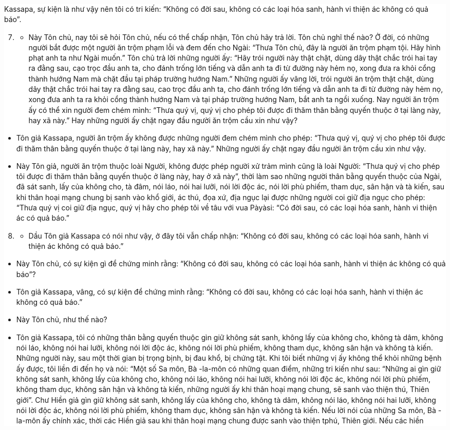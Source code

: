 Kassapa, sự kiện là như vậy nên tôi có tri kiến: “Không có đời sau, không có các loại hóa sanh, hành vi
thiện ác không có quả báo”.

7. - Này Tôn chủ, nay tôi sẽ hỏi Tôn chủ, nếu có thể chấp nhận, Tôn chủ hãy trả lời. Tôn chủ nghĩ thế
nào? Ở đời, có những người bắt được một người ăn trộm phạm lỗi và đem đến cho Ngài: “Thưa Tôn
chủ, đây là người ăn trộm phạm tội. Hãy hình phạt anh ta như Ngài muốn.” Tôn chủ trả lời những người
ấy: “Hãy trói người này thật chặt, dùng dây thật chắc trói hai tay ra đằng sau, cạo trọc đầu anh ta, cho
đánh trống lớn tiếng và dẫn anh ta đi từ đường này hẻm nọ, xong đưa ra khỏi cổng thành hướng Nam mà
chặt đầu tại pháp trường hướng Nam.” Những người ấy vâng lời, trói người ăn trộm thật chặt, dùng dây
thật chắc trói hai tay ra đằng sau, cao trọc đầu anh ta, cho đánh trống lớn tiếng và dẫn anh ta đi từ đường
này hẻm nọ, xong đưa anh ta ra khỏi cổng thành hướng Nam và tại pháp trường hướng Nam, bắt anh ta
ngồi xuống. Nay người ăn trộm ấy có thể xin người đem chém mình: “Thưa quý vị, quý vị cho phép tôi
được đi thăm thân bằng quyến thuộc ở tại làng này, hay xã này.” Hay những người ấy chặt ngay đầu
người ăn trộm cầu xin như vậy?

- Tôn giả Kassapa, người ăn trộm ấy không được những người đem chém mình cho phép: “Thưa quý vị,
quý vị cho phép tôi được đi thăm thân bằng quyến thuộc ở tại làng này, hay xã này.” Những người ấy
chặt ngay đầu người ăn trộm cầu xin như vậy.

- Này Tôn giả, người ăn trộm thuộc loài Người, không được phép người xử trảm mình cũng là loài
Người: “Thưa quý vị cho phép tôi được đi thăm thân bằng quyến thuộc ở làng này, hay ở xã này”, thời
làm sao những người thân bằng quyến thuộc của Ngài, đã sát sanh, lấy của không cho, tà đâm, nói láo,
nói hai lưỡi, nói lời độc ác, nói lời phù phiếm, tham dục, sân hận và tà kiến, sau khi thân hoại mạng
chung bị sanh vào khổ giới, ác thú, đọa xứ, địa ngục lại được những người coi giữ địa ngục cho phép:
“Thưa quý vị coi giữ địa ngục, quý vị hãy cho phép tôi về tâu với vua Pàyàsi: “Có đời sau, có các loại
hóa sanh, hành vi thiện ác có quả báo.”

8. - Dầu Tôn giả Kassapa có nói như vậy, ở đây tôi vẫn chấp nhận: “Không có đời sau, không có các loại
hóa sanh, hành vi thiện ác không có quả báo.”

- Này Tôn chủ, có sự kiện gì để chứng minh rằng: “Không có đời sau, không có các loại hóa sanh, hành
vi thiện ác không có quả báo”?

- Tôn giả Kassapa, vâng, có sự kiện để chứng minh rằng: “Không có đời sau, không có các loại hóa
sanh, hành vi thiện ác không có quả báo.”

- Này Tôn chủ, như thế nào?

- Tôn giả Kassapa, tôi có những thân bằng quyến thuộc gìn giữ không sát sanh, không lấy của không
cho, không tà dâm, không nói láo, không nói hai lưỡi, không nói lời độc ác, không nói lời phù phiếm,
không tham dục, không sân hận và không tà kiến. Những người này, sau một thời gian bị trọng bịnh, bị
đau khổ, bị chứng tật. Khi tôi biết những vị ấy không thể khỏi những bệnh ấy được, tôi liền đi đến họ và
nói: “Một số Sa môn, Bà -la-môn có những quan điểm, những tri kiến như sau: “Những ai gìn giữ không
sát sanh, không lấy của không cho, không nói láo, không nói hai lưỡi, không nói lời độc ác, không nói
lời phù phiếm, không tham dục, không sân hận và không tà kiến, những người ấy khi thân hoại mạng
chung, sẽ sanh vào thiện thú, Thiên giới”. Chư Hiền giả gìn giữ không sát sanh, không lấy của không
cho, không tà dâm, không nói láo, không nói hai lưỡi, không nói lời độc ác, không nói lời phù phiếm,
không tham dục, không sân hận và không tà kiến. Nếu lời nói của những Sa môn, Bà -la-môn ấy chính
xác, thời các Hiền giả sau khi thân hoại mạng chung được sanh vào thiện tphú, Thiên giới. Nếu các hiền